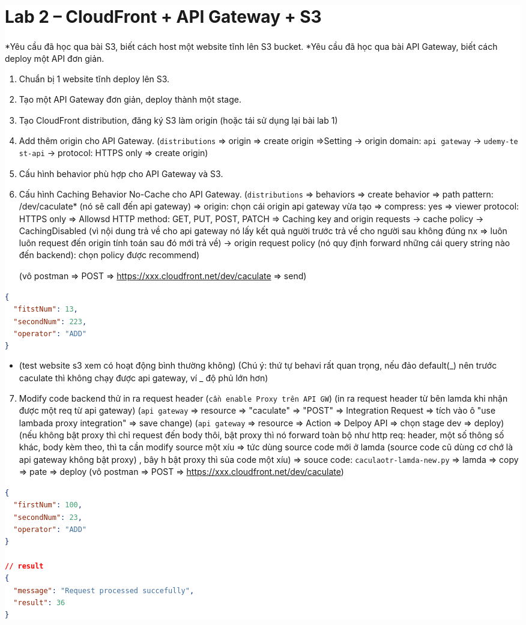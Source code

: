# Lab 2 – CloudFront + API Gateway + S3

\*Yêu cầu đã học qua bài S3, biết cách host một website tĩnh lên S3 bucket.
\*Yêu cầu đã học qua bài API Gateway, biết cách deploy một API đơn giản.

1. Chuẩn bị 1 website tĩnh deploy lên S3.
2. Tạo một API Gateway đơn giản, deploy thành một stage.
3. Tạo CloudFront distribution, đăng ký S3 làm origin (hoặc tái sử dụng lại bài lab 1)
4. Add thêm origin cho API Gateway.
   (`distributions` => origin => create origin =>Setting -> origin domain: `api gateway` -> `udemy-test-api` -> protocol: HTTPS only => create origin)
5. Cấu hình behavior phù hợp cho API Gateway và S3.
6. Cấu hình Caching Behavior No-Cache cho API Gateway.
   (`distributions` => behaviors => create behavior => path pattern: /dev/caculate\* (nó sẽ call đến api gateway) => origin: chọn cái origin api gateway vừa tạo => compress: yes => viewer protocol: HTTPS only => Allowsd HTTP method: GET, PUT, POST, PATCH => Caching key and origin requests -> cache policy -> CachingDisabled (vì nội dung trả về cho api gateway nó lấy kết quả người trước trả về cho người sau không đúng nx => luôn luôn request đến origin tính toán sau đó mới trả về) -> origin request policy (nó quy định forward những cái query string nào đến backend): chọn policy được recommend)

   (vô postman => POST => https://xxx.cloudfront.net/dev/caculate => send)

```json
{
  "fitstNum": 13,
  "secondNum": 223,
  "operator": "ADD"
}
```

- (test website s3 xem có hoạt động bình thường không)
  (Chú ý: thứ tự behavi rất quan trọng, nếu đảo default(_) nên trước caculate thì không chạy được api gateway, ví _ độ phủ lớn hơn)

7. Modify code backend thử in ra request header (`cần enable Proxy trên API GW`)
   (in ra request header từ bên lamda khi nhận được một req từ api gateway)
   (`api gateway` => resource => "caculate" => "POST" => Integration Request => tích vào ô "use lambada proxy integration" => save change)
   (`api gateway` => resource => Action => Delpoy API => chọn stage dev => deploy)
   (nếu không bật proxy thì chỉ request đến body thôi, bật proxy thì nó forward toàn bộ như http req: header, một số thông số khác, body kèm theo, thì ta cần modify source một xíu => tức dùng source code mới ở lamda (source code cũ dùng cơ chớ là api gateway không bật proxy) , bây h bật proxy thì sủa code một xíu) => souce code: `caculaotr-lamda-new.py` => lamda => copy => pate => deploy
   (vô postman => POST => https://xxx.cloudfront.net/dev/caculate)

```json
{
  "firstNum": 100,
  "secondNum": 23,
  "operator": "ADD"
}

// result
{
  "message": "Request processed succefully",
  "result": 36
}
```
